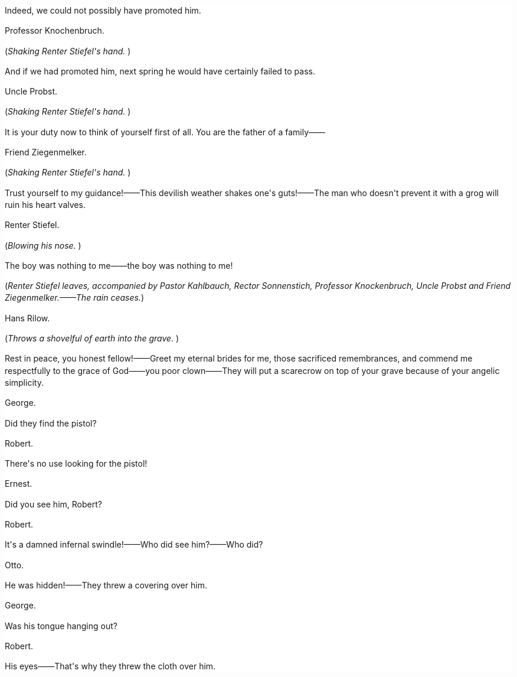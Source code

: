 Indeed, we could not possibly have promoted him.

Professor Knochenbruch.  

(_Shaking Renter Stiefel's hand._   ) 

And if we had promoted him, next spring he would have certainly failed to pass.

Uncle Probst.  

(_Shaking Renter Stiefel's hand._   ) 

It is your duty now to think of yourself first of all. You are the father of a family——

Friend Ziegenmelker.  

(_Shaking Renter Stiefel's hand._   ) 

Trust yourself to my guidance!——This devilish weather shakes one's guts!——The man who doesn't prevent it with a grog will ruin his heart valves.

Renter Stiefel.  

(_Blowing his nose._   ) 

The boy was nothing to me——the boy was nothing to me!  

(_Renter Stiefel leaves, accompanied by Pastor Kahlbauch, Rector Sonnenstich, Professor Knockenbruch, Uncle Probst and Friend Ziegenmelker.——The rain ceases._)

Hans Rilow.  

(_Throws a shovelful of earth into the grave._   ) 

Rest in peace, you honest fellow!——Greet my eternal brides for me, those sacrificed remembrances, and commend me respectfully to the grace of God——you poor clown——They will put a scarecrow on top of your grave because of your angelic simplicity.

George.  

Did they find the pistol?

Robert.  

There's no use looking for the pistol!

Ernest.  

Did you see him, Robert?

Robert.  

It's a damned infernal swindle!——Who did see him?——Who did?

Otto.  

He was hidden!——They threw a covering over him.  

George.  

Was his tongue hanging out?

Robert.  

His eyes——That's why they threw the cloth over him.
